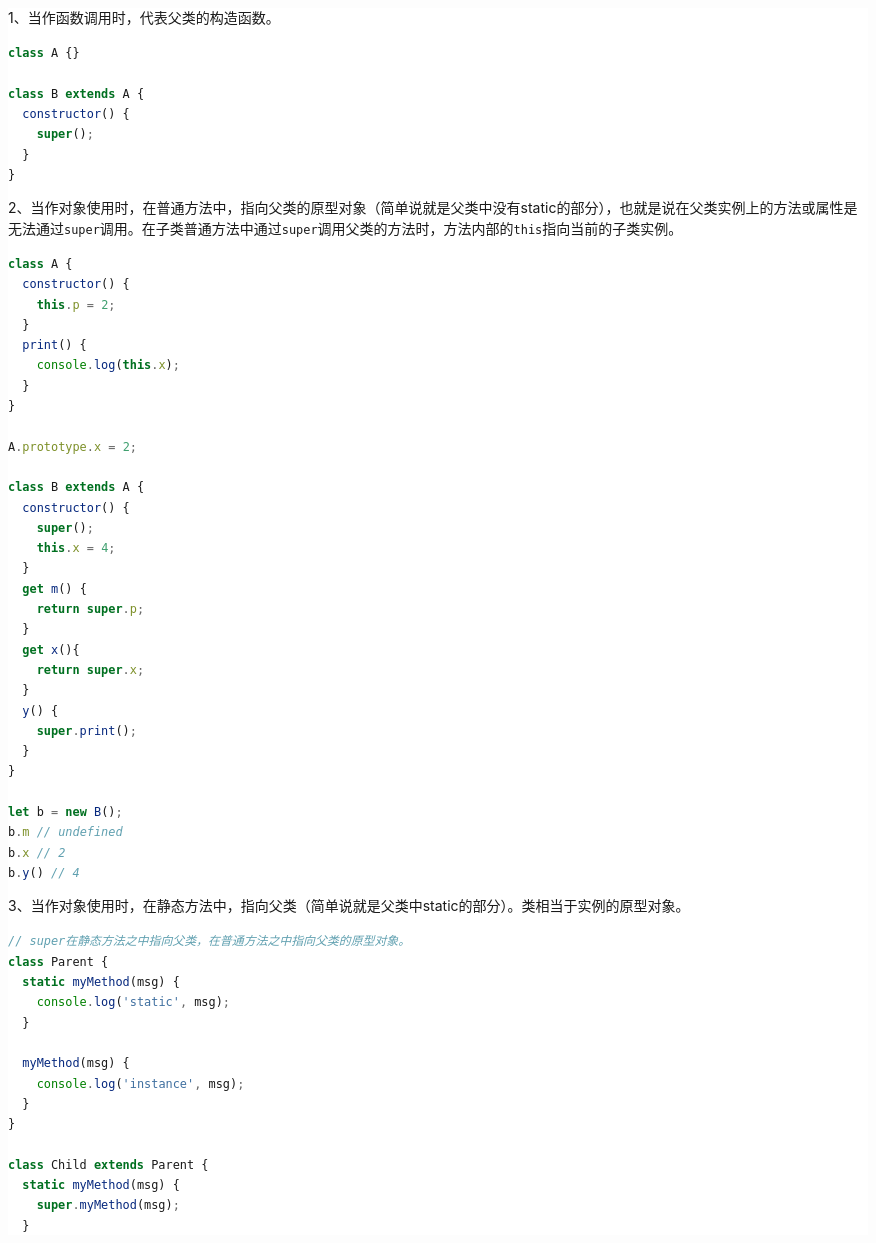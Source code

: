 1、当作函数调用时，代表父类的构造函数。

```javascript
class A {}

class B extends A {
  constructor() {
    super();
  }
}
```

2、当作对象使用时，在普通方法中，指向父类的原型对象（简单说就是父类中没有static的部分），也就是说在父类实例上的方法或属性是无法通过`super`调用。在子类普通方法中通过`super`调用父类的方法时，方法内部的`this`指向当前的子类实例。

```javascript
class A {
  constructor() {
    this.p = 2;
  }
  print() {
    console.log(this.x);
  }
}

A.prototype.x = 2;

class B extends A {
  constructor() {
    super();
    this.x = 4;
  }
  get m() {
    return super.p;
  }
  get x(){
    return super.x;
  }
  y() {
    super.print();
  }
}

let b = new B();
b.m // undefined
b.x // 2
b.y() // 4
```

3、当作对象使用时，在静态方法中，指向父类（简单说就是父类中static的部分）。类相当于实例的原型对象。

```javascript
// super在静态方法之中指向父类，在普通方法之中指向父类的原型对象。
class Parent {
  static myMethod(msg) {
    console.log('static', msg);
  }

  myMethod(msg) {
    console.log('instance', msg);
  }
}

class Child extends Parent {
  static myMethod(msg) {
    super.myMethod(msg);
  }
```